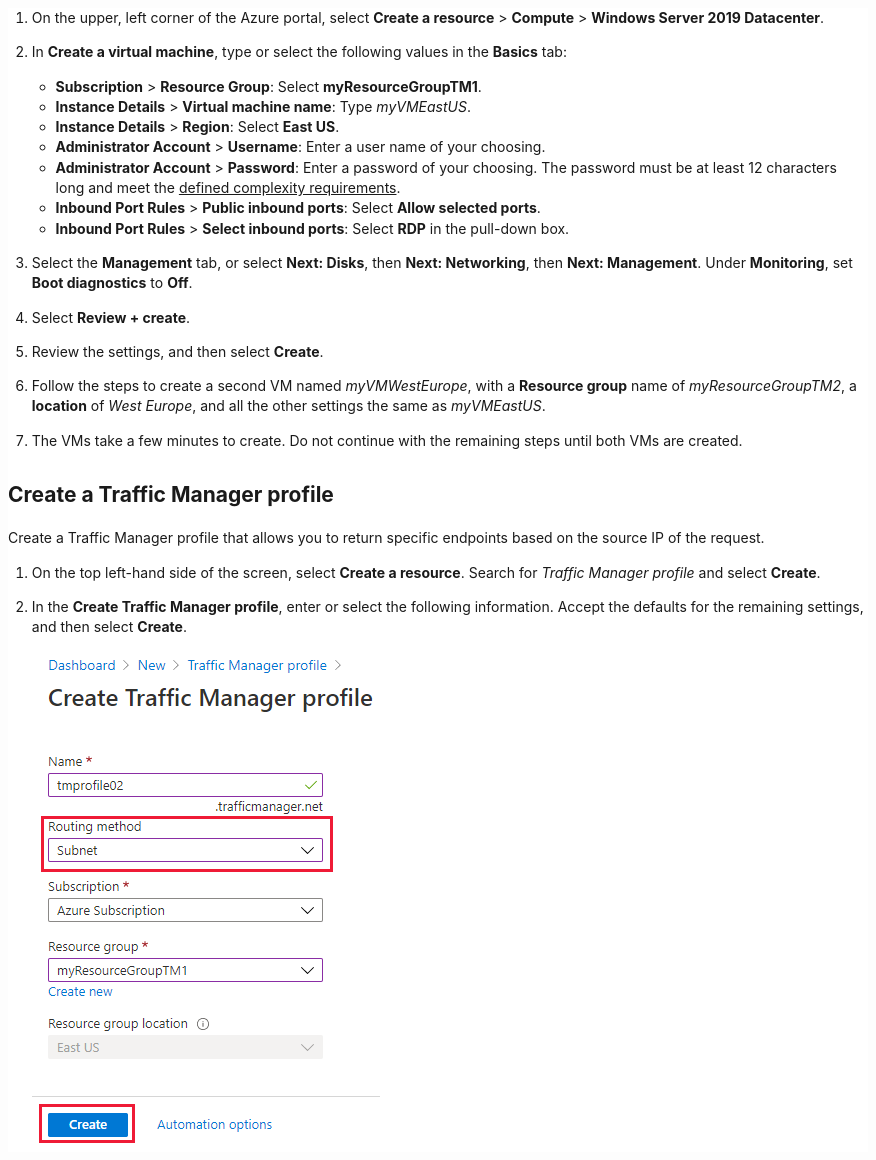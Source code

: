 1. On the upper, left corner of the Azure portal, select **Create a resource** > **Compute** > **Windows Server 2019 Datacenter**.
2. In **Create a virtual machine**, type or select the following values in the **Basics** tab:

   - **Subscription** > **Resource Group**: Select **myResourceGroupTM1**.
   - **Instance Details** > **Virtual machine name**: Type *myVMEastUS*.
   - **Instance Details** > **Region**:  Select **East US**.
   - **Administrator Account** > **Username**:  Enter a user name of your choosing.
   - **Administrator Account** > **Password**:  Enter a password of your choosing. The password must be at least 12 characters long and meet the [defined complexity requirements](../virtual-machines/windows/faq.yml?toc=%2fazure%2fvirtual-network%2ftoc.json#what-are-the-password-requirements-when-creating-a-vm-).
   - **Inbound Port Rules** > **Public inbound ports**: Select **Allow selected ports**.
   - **Inbound Port Rules** > **Select inbound ports**: Select **RDP** in the pull-down box.

3. Select the **Management** tab, or select **Next: Disks**, then **Next: Networking**, then **Next: Management**. Under **Monitoring**, set **Boot diagnostics** to **Off**.
4. Select **Review + create**.
5. Review the settings, and then select **Create**.  
6. Follow the steps to create a second VM named *myVMWestEurope*, with a **Resource group** name of *myResourceGroupTM2*, a **location** of *West Europe*, and all the other settings the same as *myVMEastUS*.
7. The VMs take a few minutes to create. Do not continue with the remaining steps until both VMs are created.

## Create a Traffic Manager profile

Create a Traffic Manager profile that allows you to return specific endpoints based on the source IP of the request.

1. On the top left-hand side of the screen, select **Create a resource**. Search for *Traffic Manager profile* and select **Create**.
2. In the **Create Traffic Manager profile**, enter or select the following information. Accept the defaults for the remaining settings, and then select **Create**.

    ![Create a Traffic Manager profile](./media/tutorial-traffic-manager-subnet-routing/create-traffic-manager-profile.png)
